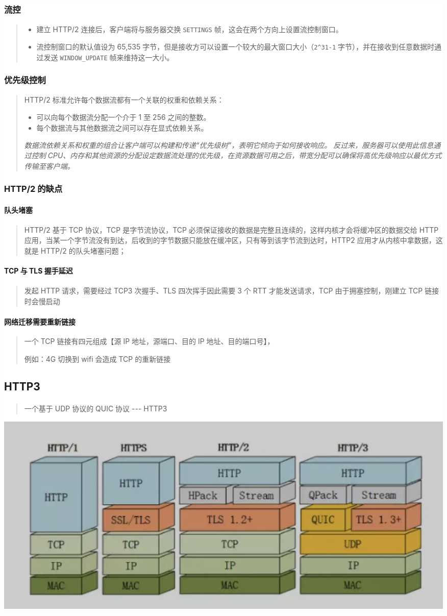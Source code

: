 ### 流控

> - 建立 HTTP/2 连接后，客户端将与服务器交换 `SETTINGS` 帧，这会在两个方向上设置流控制窗口。
>
> - 流控制窗口的默认值设为 65,535 字节，但是接收方可以设置一个较大的最大窗口大小（`2^31-1` 字节），并在接收到任意数据时通过发送 `WINDOW_UPDATE` 帧来维持这一大小。

### 优先级控制

> HTTP/2 标准允许每个数据流都有一个关联的权重和依赖关系：
>
> - 可以向每个数据流分配一个介于 1 至 256 之间的整数。
> - 每个数据流与其他数据流之间可以存在显式依赖关系。
>
> _数据流依赖关系和权重的组合让客户端可以构建和传递“优先级树”，表明它倾向于如何接收响应。 反过来，服务器可以使用此信息通过控制 CPU、内存和其他资源的分配设定数据流处理的优先级，在资源数据可用之后，带宽分配可以确保将高优先级响应以最优方式传输至客户端。_

### HTTP/2 的缺点

#### 队头堵塞

> HTTP/2 基于 TCP 协议，TCP 是字节流协议，TCP 必须保证接收的数据是完整且连续的，这样内核才会将缓冲区的数据交给 HTTP 应用，当某一个字节流没有到达，后收到的字节数据只能放在缓冲区，只有等到该字节流到达时，HTTP2 应用才从内核中拿数据，这就是 HTTP/2 的队头堵塞问题；

#### TCP 与 TLS 握手延迟

> 发起 HTTP 请求，需要经过 TCP3 次握手、TLS 四次挥手因此需要 3 个 RTT 才能发送请求，TCP 由于拥塞控制，刚建立 TCP 链接时会慢启动

#### 网络迁移需要重新链接

> 一个 TCP 链接有四元组成【源 IP 地址，源端口、目的 IP 地址、目的端口号】，
>
> 例如：4G 切换到 wifi 会造成 TCP 的重新链接

## HTTP3

> 一个基于 UDP 协议的 QUIC 协议 --- HTTP3

![http3](./img/http3.png)
